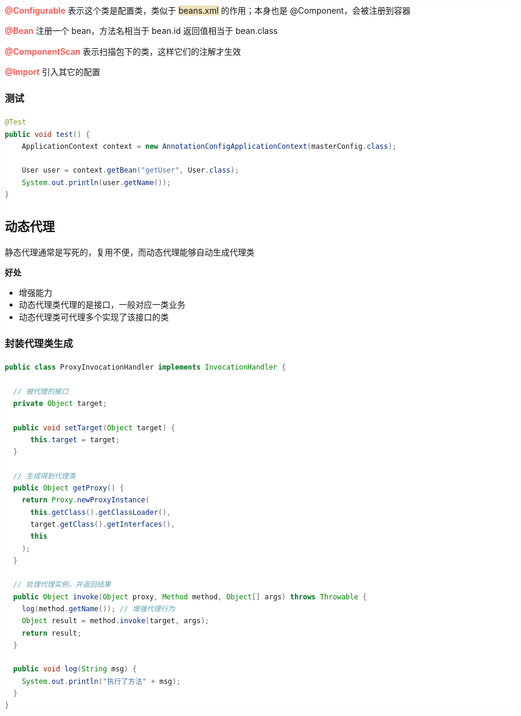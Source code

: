 <span style="color: #f7534f;font-weight:600">@Configurable</span> 表示这个类是配置类，类似于 <span style="backGround: #efe0b9">beans.xml</span> 的作用；本身也是 @Component，会被注册到容器

<span style="color: #f7534f;font-weight:600">@Bean</span> 注册一个 bean，方法名相当于 bean.id 返回值相当于 bean.class

<span style="color: #f7534f;font-weight:600">@ComponentScan</span> 表示扫描包下的类，这样它们的注解才生效

<span style="color: #f7534f;font-weight:600">@Import</span> 引入其它的配置



### 测试

```java
@Test
public void test() {
    ApplicationContext context = new AnnotationConfigApplicationContext(masterConfig.class);

    User user = context.getBean("getUser", User.class);
    System.out.println(user.getName());
}
```



## 动态代理

静态代理通常是写死的，复用不便，而动态代理能够自动生成代理类

**好处**

- 增强能力
- 动态代理类代理的是接口，一般对应一类业务
- 动态代理类可代理多个实现了该接口的类

### 封装代理类生成

```java
public class ProxyInvocationHandler implements InvocationHandler {
  
  // 被代理的接口
  private Object target;
  
  public void setTarget(Object target) {
      this.target = target;
  }

  // 生成得到代理类
  public Object getProxy() {
    return Proxy.newProxyInstance(
      this.getClass().getClassLoader(),
      target.getClass().getInterfaces(),
      this
    );
  }
    
  // 处理代理实例，并返回结果
  public Object invoke(Object proxy, Method method, Object[] args) throws Throwable {
    log(method.getName()); // 增强代理行为
    Object result = method.invoke(target, args);
    return result;
  }
    
  public void log(String msg) {
    System.out.println("执行了方法" + msg);
  }
}
```